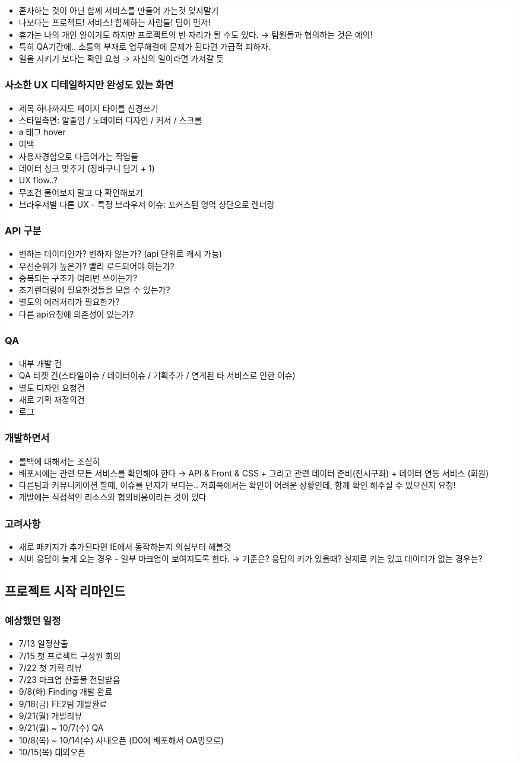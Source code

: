 - 혼자하는 것이 아닌 함께 서비스를 만들어 가는것 잊지말기
- 나보다는 프로젝트! 서비스! 함께하는 사람들! 팀이 먼저!
- 휴가는 나의 개인 일이기도 하지만 프로젝트의 빈 자리가 될 수도 있다. → 팀원들과 협의하는 것은 예의!
- 특히 QA기간에.. 소통의 부재로 업무해결에 문제가 된다면 가급적 피하자.
- 일을 시키기 보다는 확인 요청 → 자신의 일이라면 가져갈 듯

### 사소한 UX 디테일하지만 완성도 있는 화면

- 제목 하나까지도 페이지 타이틀 신경쓰기
- 스타일측면: 말줄임 / 노데이터 디자인 / 커서 / 스크롤
- a 태그 hover
- 여백
- 사용자경험으로 다듬어가는 작업들
- 데이터 싱크 맞추기 (장바구니 담기 + 1)
- UX flow..?
- 무조건 물어보지 말고 다 확인해보기
- 브라우저별 다른 UX - 특정 브라우저 이슈: 포커스된 영역 상단으로 렌더링

### API 구분

- 변하는 데이터인가? 변하지 않는가? (api 단위로 캐시 가능)
- 우선순위가 높은가? 빨리 로드되어야 하는가?
- 중복되는 구조가 여러번 쓰이는가?
- 초기렌더링에 필요한것들을 모을 수 있는가?
- 별도의 에러처리가 필요한가?
- 다른 api요청에 의존성이 있는가?

### QA

- 내부 개발 건
- QA 티켓 건(스타일이슈 / 데이터이슈 / 기획추가 / 연계된 타 서비스로 인한 이슈)
- 별도 디자인 요청건
- 새로 기획 재정의건
- 로그

### 개발하면서

- 롤백에 대해서는 조심히
- 배포시에는 관련 모든 서비스를 확인해야 한다 → API & Front & CSS + 그리고 관련 데이터 준비(전시구좌) + 데이터 연동 서비스 (회원)
- 다른팀과 커뮤니케이션 할때, 이슈를 던지기 보다는.. 저희쪽에서는 확인이 어려운 상황인데, 함께 확인 해주실 수 있으신지 요청!
- 개발에는 직접적인 리소스와 협의비용이라는 것이 있다

### 고려사항

- 새로 패키지가 추가된다면 IE에서 동작하는지 의심부터 해볼것
- 서버 응답이 늦게 오는 경우 - 일부 마크업이 보여지도록 한다. → 기준은? 응답의 키가 있을때? 실제로 키는 있고 데이터가 없는 경우는?

## 프로젝트 시작 리마인드

### 예상했던 일정

- 7/13 일정산출
- 7/15 첫 프로젝트 구성원 회의
- 7/22 첫 기획 리뷰
- 7/23 마크업 산출물 전달받음
- 9/8(화) Finding 개발 완료
- 9/18(금) FE2팀 개발완료
- 9/21(월) 개발리뷰
- 9/21(월) ~ 10/7(수) QA
- 10/8(목) ~ 10/14(수) 사내오픈 (D0에 배포해서 OA망으로)
- 10/15(목) 대외오픈
